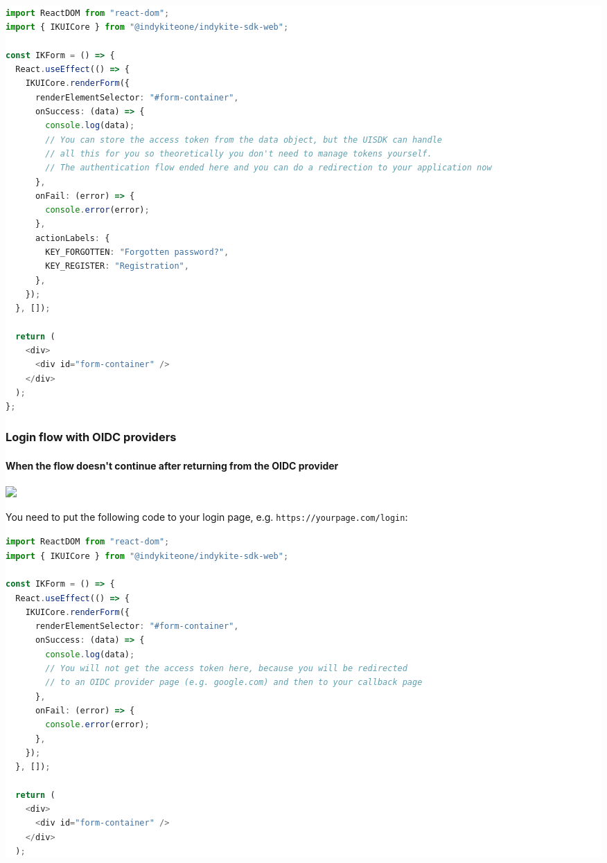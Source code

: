 ```ts
import ReactDOM from "react-dom";
import { IKUICore } from "@indykiteone/indykite-sdk-web";

const IKForm = () => {
  React.useEffect(() => {
    IKUICore.renderForm({
      renderElementSelector: "#form-container",
      onSuccess: (data) => {
        console.log(data);
        // You can store the access token from the data object, but the UISDK can handle
        // all this for you so theoretically you don't need to manage tokens yourself.
        // The authentication flow ended here and you can do a redirection to your application now
      },
      onFail: (error) => {
        console.error(error);
      },
      actionLabels: {
        KEY_FORGOTTEN: "Forgotten password?",
        KEY_REGISTER: "Registration",
      },
    });
  }, []);

  return (
    <div>
      <div id="form-container" />
    </div>
  );
};
```

### Login flow with OIDC providers

#### When the flow doesn't continue after returning from the OIDC provider

![](/assets/simple_oidc.png)

You need to put the following code to your login page, e.g. `https://yourpage.com/login`:

```ts
import ReactDOM from "react-dom";
import { IKUICore } from "@indykiteone/indykite-sdk-web";

const IKForm = () => {
  React.useEffect(() => {
    IKUICore.renderForm({
      renderElementSelector: "#form-container",
      onSuccess: (data) => {
        console.log(data);
        // You will not get the access token here, because you will be redirected
        // to an OIDC provider page (e.g. google.com) and then to your callback page
      },
      onFail: (error) => {
        console.error(error);
      },
    });
  }, []);

  return (
    <div>
      <div id="form-container" />
    </div>
  );
```